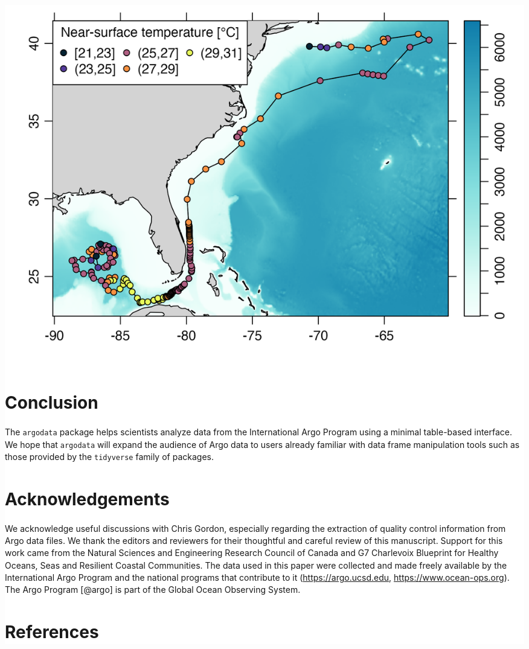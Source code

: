 ![](fig-argofloats-1.png) 

# Conclusion

The ``argodata`` package helps scientists analyze data from the International Argo Program using a minimal table-based interface. We hope that ``argodata`` will expand the audience of Argo data to users already familiar with data frame manipulation tools such as those provided by the ``tidyverse`` family of packages.

# Acknowledgements

We acknowledge useful discussions with Chris Gordon, especially regarding the extraction of quality control information from Argo data files. We thank the editors and reviewers for their thoughtful and careful review of this manuscript. Support for this work came from the Natural Sciences and Engineering Research Council of Canada and G7 Charlevoix Blueprint for Healthy Oceans, Seas and Resilient Coastal Communities. The data used in this paper were collected and made freely available by the International Argo Program and the national programs that contribute to it (<https://argo.ucsd.edu>, <https://www.ocean-ops.org>). The Argo Program [@argo] is part of the Global Ocean Observing System.

# References
